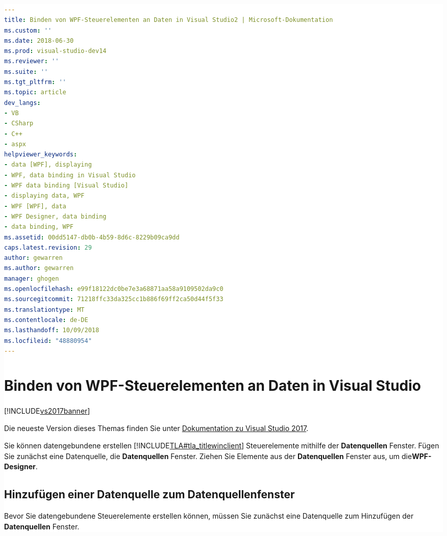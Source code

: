 ```yaml
---
title: Binden von WPF-Steuerelementen an Daten in Visual Studio2 | Microsoft-Dokumentation
ms.custom: ''
ms.date: 2018-06-30
ms.prod: visual-studio-dev14
ms.reviewer: ''
ms.suite: ''
ms.tgt_pltfrm: ''
ms.topic: article
dev_langs:
- VB
- CSharp
- C++
- aspx
helpviewer_keywords:
- data [WPF], displaying
- WPF, data binding in Visual Studio
- WPF data binding [Visual Studio]
- displaying data, WPF
- WPF [WPF], data
- WPF Designer, data binding
- data binding, WPF
ms.assetid: 00dd5147-db0b-4b59-8d6c-8229b09ca9dd
caps.latest.revision: 29
author: gewarren
ms.author: gewarren
manager: ghogen
ms.openlocfilehash: e99f18122dc0be7e3a68871aa58a9109502da9c0
ms.sourcegitcommit: 71218ffc33da325cc1b886f69ff2ca50d44f5f33
ms.translationtype: MT
ms.contentlocale: de-DE
ms.lasthandoff: 10/09/2018
ms.locfileid: "48880954"
---
```

# <a name="bind-wpf-controls-to-data-in-visual-studio"></a>Binden von WPF-Steuerelementen an Daten in Visual Studio
[!INCLUDE[vs2017banner](../includes/vs2017banner.md)]

Die neueste Version dieses Themas finden Sie unter [Dokumentation zu Visual Studio 2017](/visualstudio/).  
  
Sie können datengebundene erstellen [!INCLUDE[TLA#tla_titlewinclient](../includes/tlasharptla-titlewinclient-md.md)] Steuerelemente mithilfe der **Datenquellen** Fenster. Fügen Sie zunächst eine Datenquelle, die **Datenquellen** Fenster. Ziehen Sie Elemente aus der **Datenquellen** Fenster aus, um die**WPF-Designer**.  
  
##  <a name="adding"></a> Hinzufügen einer Datenquelle zum Datenquellenfenster  
 Bevor Sie datengebundene Steuerelemente erstellen können, müssen Sie zunächst eine Datenquelle zum Hinzufügen der **Datenquellen** Fenster.  
  